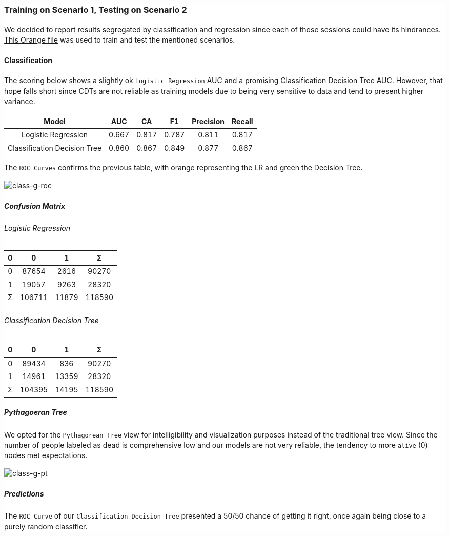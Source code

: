 ### Training on Scenario 1, Testing on Scenario 2
We decided to report results segregated by classification and regression since each of those sessions could have its hindrances. [This Orange file](https://github.com/FCollaPi/p2-datasci4health/blob/main/notebooks/1.0-train-scenario1-test-scenario-2.ows) was used to train and test the mentioned scenarios.

#### Classification
The scoring below shows a slightly ok `Logistic Regression` AUC and a promising Classification Decision Tree AUC. However, that hope falls short since CDTs are not reliable as training models due to being very sensitive to data and tend to present higher variance.

|          Model               |  AUC  |   CA  |   F1  | Precision | Recall |
| :--------------------------: | :---: | :---: | :---: | :-------: | :----: |
| Logistic Regression          | 0.667 | 0.817 | 0.787 |   0.811   | 0.817  |
| Classification Decision Tree | 0.860 | 0.867 | 0.849 |   0.877   | 0.867  |

The `ROC Curves` confirms the previous table, with orange representing the LR and green the Decision Tree.

<img width="650" alt="class-g-roc" src="https://user-images.githubusercontent.com/54454569/170140564-d08b3f0c-a906-420f-931a-05ade1102b15.png">


##### Confusion Matrix
###### Logistic Regression

|   0  |    0   |    1   |    Σ   |
| :--: | :----: | :----: | :----: |
|   0  | 87654  |  2616  | 90270  |
|   1  | 19057  |  9263  | 28320  |
|   Σ  | 106711 |  11879 | 118590 |

###### Classification Decision Tree
|   0  |    0   |    1   |    Σ   |
| :--: | :----: | :----: | :----: |
|   0  | 89434  |  836   | 90270  |
|   1  | 14961  |  13359 | 28320  |
|   Σ  | 104395 |  14195 | 118590 |

##### Pythagoeran Tree
We opted for the `Pythagorean Tree` view for intelligibility and visualization purposes instead of the traditional tree view. Since the number of people labeled as dead is comprehensive low and our models are not very reliable, the tendency to more `alive` (0) nodes met expectations.

<img width="650" alt="class-g-pt" src="https://user-images.githubusercontent.com/54454569/170140607-e4694961-96dd-4f7b-9d06-76606488a0af.png">

##### Predictions
The `ROC Curve` of our `Classification Decision Tree` presented a 50/50 chance of getting it right, once again being close to a purely random classifier.
